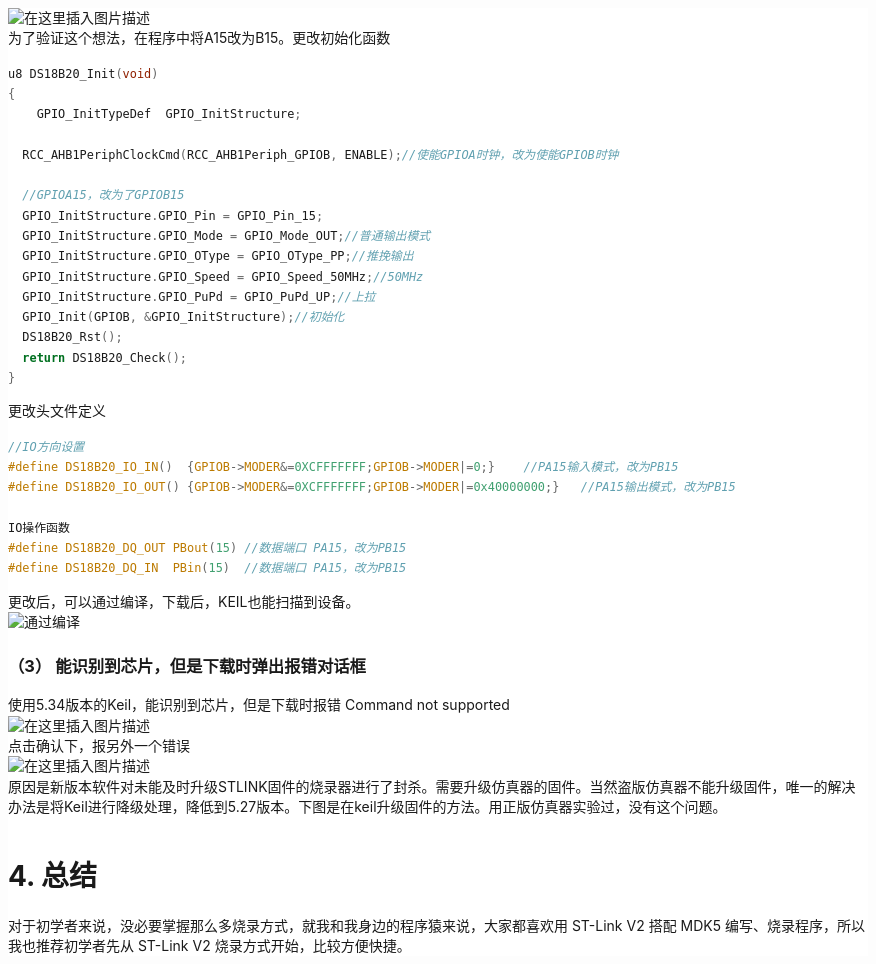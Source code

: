 ![在这里插入图片描述](https://i-blog.csdnimg.cn/blog_migrate/56335689fe8fb6c8d948c43011ea2284.png)  
为了验证这个想法，在程序中将A15改为B15。更改初始化函数

```c
u8 DS18B20_Init(void)
{
	GPIO_InitTypeDef  GPIO_InitStructure;

  RCC_AHB1PeriphClockCmd(RCC_AHB1Periph_GPIOB, ENABLE);//使能GPIOA时钟，改为使能GPIOB时钟

  //GPIOA15，改为了GPIOB15
  GPIO_InitStructure.GPIO_Pin = GPIO_Pin_15;
  GPIO_InitStructure.GPIO_Mode = GPIO_Mode_OUT;//普通输出模式
  GPIO_InitStructure.GPIO_OType = GPIO_OType_PP;//推挽输出
  GPIO_InitStructure.GPIO_Speed = GPIO_Speed_50MHz;//50MHz
  GPIO_InitStructure.GPIO_PuPd = GPIO_PuPd_UP;//上拉
  GPIO_Init(GPIOB, &GPIO_InitStructure);//初始化
  DS18B20_Rst();
  return DS18B20_Check();
}

```

更改头文件定义

```c
//IO方向设置
#define DS18B20_IO_IN()  {GPIOB->MODER&=0XCFFFFFFF;GPIOB->MODER|=0;}	//PA15输入模式，改为PB15
#define DS18B20_IO_OUT() {GPIOB->MODER&=0XCFFFFFFF;GPIOB->MODER|=0x40000000;} 	//PA15输出模式，改为PB15
 
IO操作函数											   
#define	DS18B20_DQ_OUT PBout(15) //数据端口	PA15，改为PB15
#define	DS18B20_DQ_IN  PBin(15)  //数据端口	PA15，改为PB15
```

更改后，可以通过编译，下载后，KEIL也能扫描到设备。  
![通过编译](https://i-blog.csdnimg.cn/blog_migrate/41076113ef9932b8292a6d645ae0f273.png)

### （3） 能识别到芯片，但是下载时弹出报错对话框

使用5.34版本的Keil，能识别到芯片，但是下载时报错 Command not supported  
![在这里插入图片描述](https://i-blog.csdnimg.cn/blog_migrate/960e0075d9fef0207c1ce641fc18534e.png)  
点击确认下，报另外一个错误  
![在这里插入图片描述](https://i-blog.csdnimg.cn/blog_migrate/c9dbc4aaedde5b608a91e582825c96cf.png)  
原因是新版本软件对未能及时升级STLINK固件的烧录器进行了封杀。需要升级仿真器的固件。当然盗版仿真器不能升级固件，唯一的解决办法是将Keil进行降级处理，降低到5.27版本。下图是在keil升级固件的方法。用正版仿真器实验过，没有这个问题。

# 4. 总结

对于初学者来说，没必要掌握那么多烧录方式，就我和我身边的程序猿来说，大家都喜欢用 ST-Link V2 搭配 MDK5 编写、烧录程序，所以我也推荐初学者先从 ST-Link V2 烧录方式开始，比较方便快捷。
